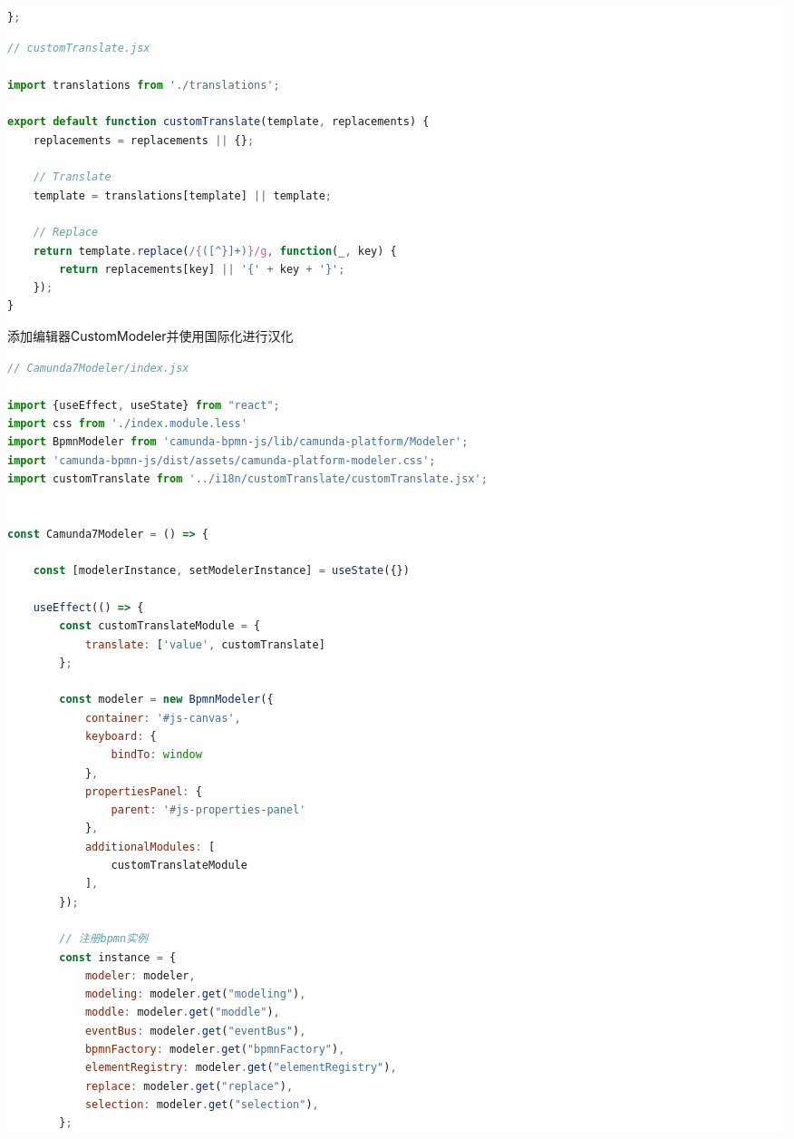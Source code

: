 ```javascript
};
```
```javascript
// customTranslate.jsx

import translations from './translations';

export default function customTranslate(template, replacements) {
    replacements = replacements || {};

    // Translate
    template = translations[template] || template;

    // Replace
    return template.replace(/{([^}]+)}/g, function(_, key) {
        return replacements[key] || '{' + key + '}';
    });
}
```
添加编辑器CustomModeler并使用国际化进行汉化
```javascript
// Camunda7Modeler/index.jsx

import {useEffect, useState} from "react";
import css from './index.module.less'
import BpmnModeler from 'camunda-bpmn-js/lib/camunda-platform/Modeler';
import 'camunda-bpmn-js/dist/assets/camunda-platform-modeler.css';
import customTranslate from '../i18n/customTranslate/customTranslate.jsx';


const Camunda7Modeler = () => {

    const [modelerInstance, setModelerInstance] = useState({})

    useEffect(() => {
        const customTranslateModule = {
            translate: ['value', customTranslate]
        };

        const modeler = new BpmnModeler({
            container: '#js-canvas',
            keyboard: {
                bindTo: window
            },
            propertiesPanel: {
                parent: '#js-properties-panel'
            },
            additionalModules: [
                customTranslateModule
            ],
        });

        // 注册bpmn实例
        const instance = {
            modeler: modeler,
            modeling: modeler.get("modeling"),
            moddle: modeler.get("moddle"),
            eventBus: modeler.get("eventBus"),
            bpmnFactory: modeler.get("bpmnFactory"),
            elementRegistry: modeler.get("elementRegistry"),
            replace: modeler.get("replace"),
            selection: modeler.get("selection"),
        };

```